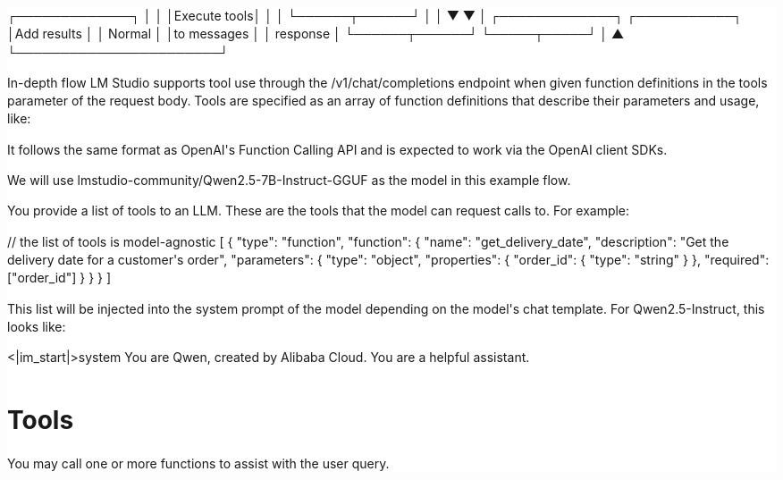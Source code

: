 ┌─────────────┐              │   │
│Execute tools│              │   │
└──────┬──────┘              │   │
       ▼                     ▼   │
┌─────────────┐          ┌───────────┐
│Add results  │          │  Normal   │
│to messages  │          │ response  │
└──────┬──────┘          └─────┬─────┘
       │                       ▲
       └───────────────────────┘

In-depth flow
LM Studio supports tool use through the /v1/chat/completions endpoint when given function definitions in the tools parameter of the request body. Tools are specified as an array of function definitions that describe their parameters and usage, like:

It follows the same format as OpenAI's Function Calling API and is expected to work via the OpenAI client SDKs.

We will use lmstudio-community/Qwen2.5-7B-Instruct-GGUF as the model in this example flow.

You provide a list of tools to an LLM. These are the tools that the model can request calls to. For example:

// the list of tools is model-agnostic
[
  {
    "type": "function",
    "function": {
      "name": "get_delivery_date",
      "description": "Get the delivery date for a customer's order",
      "parameters": {
        "type": "object",
        "properties": {
          "order_id": {
            "type": "string"
          }
        },
        "required": ["order_id"]
      }
    }
  }
]

This list will be injected into the system prompt of the model depending on the model's chat template. For Qwen2.5-Instruct, this looks like:

<|im_start|>system
You are Qwen, created by Alibaba Cloud. You are a helpful assistant.

# Tools

You may call one or more functions to assist with the user query.
